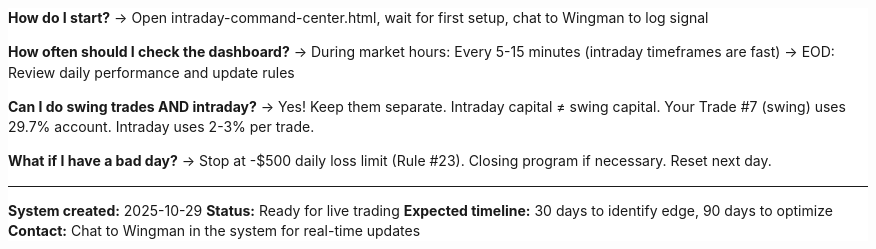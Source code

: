 **How do I start?**
→ Open intraday-command-center.html, wait for first setup, chat to Wingman to log signal

**How often should I check the dashboard?**
→ During market hours: Every 5-15 minutes (intraday timeframes are fast)
→ EOD: Review daily performance and update rules

**Can I do swing trades AND intraday?**
→ Yes! Keep them separate. Intraday capital ≠ swing capital. Your Trade #7 (swing) uses 29.7% account. Intraday uses 2-3% per trade.

**What if I have a bad day?**
→ Stop at -$500 daily loss limit (Rule #23). Closing program if necessary. Reset next day.

---

**System created:** 2025-10-29
**Status:** Ready for live trading
**Expected timeline:** 30 days to identify edge, 90 days to optimize
**Contact:** Chat to Wingman in the system for real-time updates
